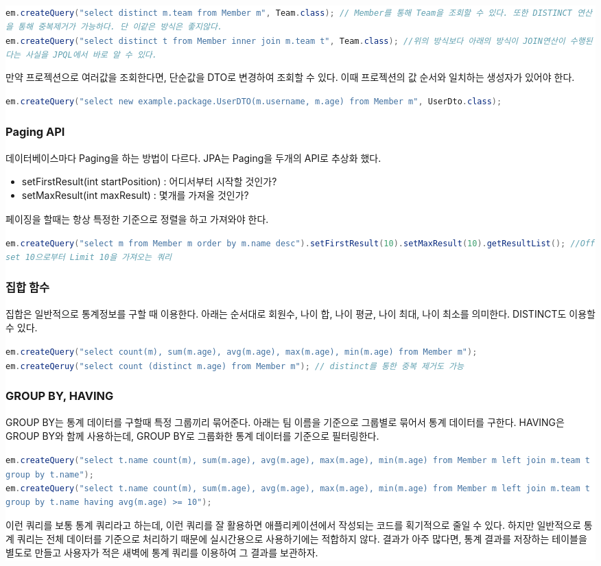 ```java
em.createQuery("select distinct m.team from Member m", Team.class); // Member를 통해 Team을 조회할 수 있다. 또한 DISTINCT 연산을 통해 중복제거가 가능하다. 단 이같은 방식은 좋지않다.
em.createQuery("select distinct t from Member inner join m.team t", Team.class); //위의 방식보다 아래의 방식이 JOIN연산이 수행된다는 사실을 JPQL에서 바로 알 수 있다.
```

만약 프로젝션으로 여러값을 조회한다면, 단순값을 DTO로 변경하여 조회할 수 있다. 이때 프로젝션의 값 순서와 일치하는 생성자가 있어야 한다.

```java
em.createQuery("select new example.package.UserDTO(m.username, m.age) from Member m", UserDto.class);
```



### Paging API

데이터베이스마다 Paging을 하는 방법이 다르다. JPA는 Paging을 두개의 API로 추상화 했다.

- setFirstResult(int startPosition) : 어디서부터 시작할 것인가?
- setMaxResult(int maxResult) : 몇개를 가져올 것인가?

페이징을 할때는 항상 특정한 기준으로 정렬을 하고 가져와야 한다.

```java
em.createQuery("select m from Member m order by m.name desc").setFirstResult(10).setMaxResult(10).getResultList(); //Offset 10으로부터 Limit 10을 가져오는 쿼리
```



### 집합 함수

집합은 일반적으로 통계정보를 구할 때 이용한다. 아래는 순서대로 회원수, 나이 합, 나이 평균, 나이 최대, 나이 최소를 의미한다. DISTINCT도 이용할 수 있다.

```java
em.createQuery("select count(m), sum(m.age), avg(m.age), max(m.age), min(m.age) from Member m");
em.createQeruy("select count (distinct m.age) from Member m"); // distinct를 통한 중복 제거도 가능
```



### GROUP BY, HAVING

GROUP BY는 통계 데이터를 구할때 특정 그룹끼리 묶어준다. 아래는 팀 이름을 기준으로 그룹별로 묶어서 통계 데이터를 구한다. HAVING은 GROUP BY와 함께 사용하는데, GROUP BY로 그룹화한 통계 데이터를 기준으로 필터링한다.

```java
em.createQuery("select t.name count(m), sum(m.age), avg(m.age), max(m.age), min(m.age) from Member m left join m.team t group by t.name");
em.createQuery("select t.name count(m), sum(m.age), avg(m.age), max(m.age), min(m.age) from Member m left join m.team t group by t.name having avg(m.age) >= 10");
```

이런 쿼리를 보통 통계 쿼리라고 하는데, 이런 쿼리를 잘 활용하면 애플리케이션에서 작성되는 코드를 획기적으로 줄일 수 있다. 하지만 일반적으로 통계 쿼리는 전체 데이터를 기준으로 처리하기 때문에 실시간용으로 사용하기에는 적합하지 않다. 결과가 아주 많다면, 통계 결과를 저장하는 테이블을 별도로 만들고 사용자가 적은 새벽에 통계 쿼리를 이용하여 그 결과를 보관하자.


